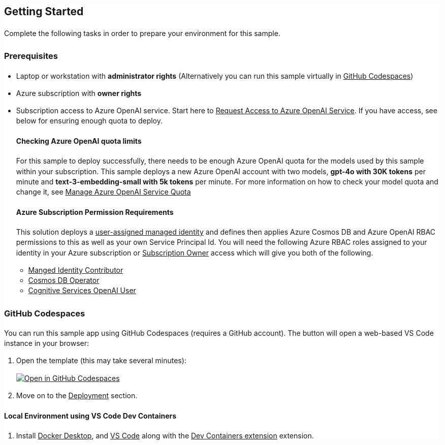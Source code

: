 ## Getting Started

Complete the following tasks in order to prepare your environment for this sample.

### Prerequisites

- Laptop or workstation with **administrator rights** (Alternatively you can run this sample virtually in [GitHub Codespaces](https://github.com/features/codespaces))
- Azure subscription with **owner rights**
- Subscription access to Azure OpenAI service. Start here to [Request Access to Azure OpenAI Service](https://aka.ms/oaiapply). If you have access, see below for ensuring enough quota to deploy.

  #### Checking Azure OpenAI quota limits

  For this sample to deploy successfully, there needs to be enough Azure OpenAI quota for the models used by this sample within your subscription. This sample deploys a new Azure OpenAI account with two models, **gpt-4o with 30K tokens** per minute and **text-3-embedding-small with 5k tokens** per minute. For more information on how to check your model quota and change it, see [Manage Azure OpenAI Service Quota](https://learn.microsoft.com/azure/ai-services/openai/how-to/quota)

  #### Azure Subscription Permission Requirements

  This solution deploys a [user-assigned managed identity](https://learn.microsoft.com/entra/identity/managed-identities-azure-resources/overview) and defines then applies Azure Cosmos DB and Azure OpenAI RBAC permissions to this as well as your own Service Principal Id. You will need the following Azure RBAC roles assigned to your identity in your Azure subscription or [Subscription Owner](https://learn.microsoft.com/azure/role-based-access-control/built-in-roles/privileged#owner) access which will give you both of the following.

  - [Manged Identity Contributor](https://learn.microsoft.com/azure/role-based-access-control/built-in-roles/identity#managed-identity-contributor)
  - [Cosmos DB Operator](https://learn.microsoft.com/azure/role-based-access-control/built-in-roles/databases#cosmos-db-operator)
  - [Cognitive Services OpenAI User](https://learn.microsoft.com/azure/role-based-access-control/built-in-roles/ai-machine-learning#cognitive-services-openai-user)

### GitHub Codespaces

You can run this sample app using GitHub Codespaces (requires a GitHub account). The button will open a web-based VS Code instance in your browser:

1. Open the template (this may take several minutes):

   [![Open in GitHub Codespaces](https://github.com/codespaces/badge.svg)](https://codespaces.new/AzureCosmosDB/banking-multi-agent-workshop?branch=main&devcontainer_path=.devcontainer%2Fpython%2Fdevcontainer.json)

2. Move on to the [Deployment](readme.md#deployment) section.

#### Local Environment using VS Code Dev Containers

1. Install [Docker Desktop](https://docs.docker.com/desktop/), and [VS Code](https://code.visualstudio.com/Download) along with the [Dev Containers extension](https://code.visualstudio.com/docs/devcontainers/tutorial#_install-the-extension) extension.
